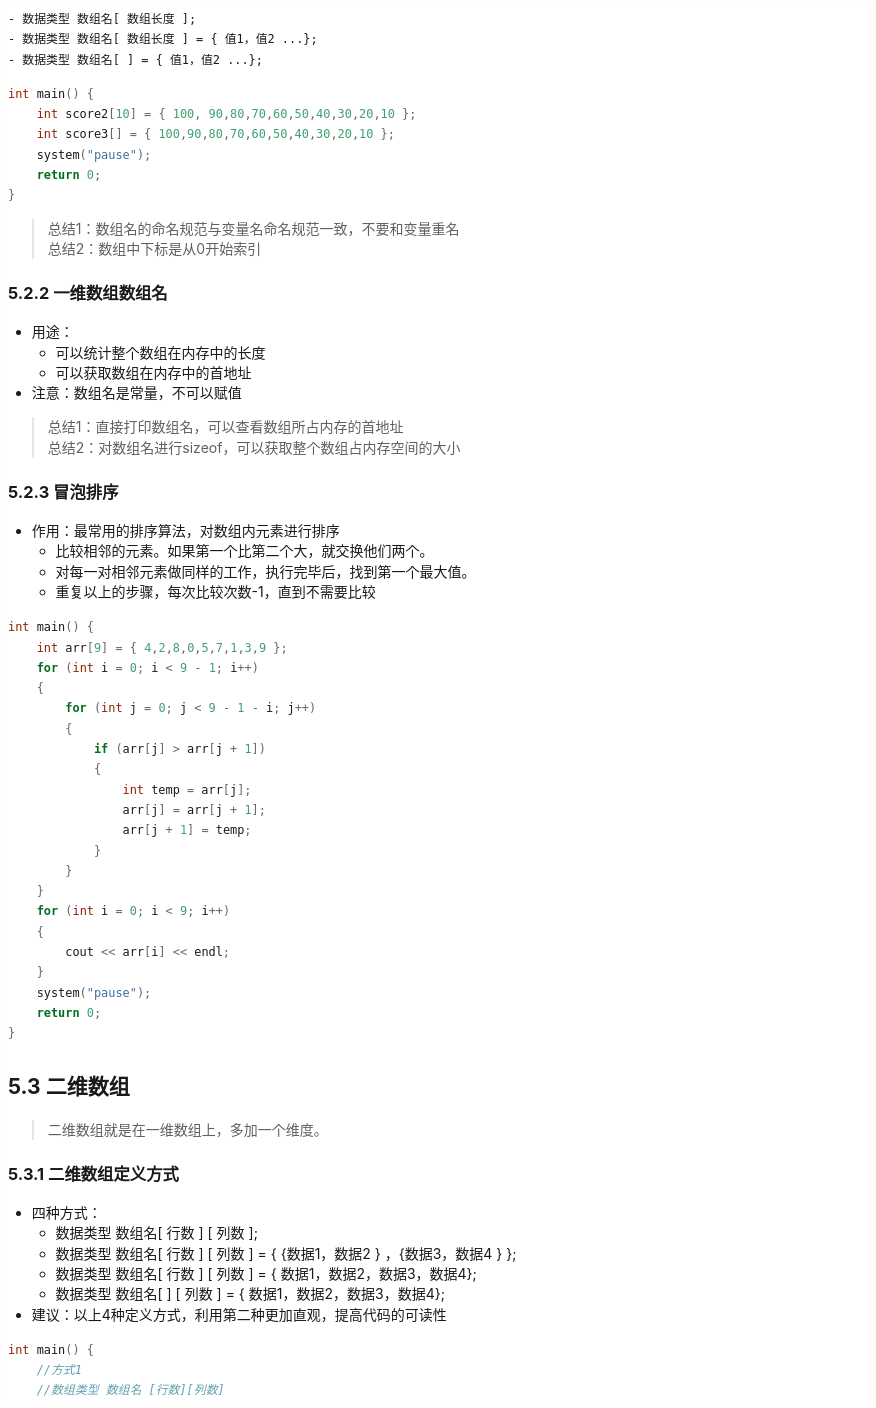     - 数据类型 数组名[ 数组长度 ];
    - 数据类型 数组名[ 数组长度 ] = { 值1，值2 ...};
    - 数据类型 数组名[ ] = { 值1，值2 ...};
```cpp
int main() {
	int score2[10] = { 100, 90,80,70,60,50,40,30,20,10 };
	int score3[] = { 100,90,80,70,60,50,40,30,20,10 };
	system("pause");
	return 0;
}
```
>总结1：数组名的命名规范与变量名命名规范一致，不要和变量重名   
>总结2：数组中下标是从0开始索引
### 5.2.2 一维数组数组名
- 用途：
    - 可以统计整个数组在内存中的长度
    - 可以获取数组在内存中的首地址
- 注意：数组名是常量，不可以赋值
>总结1：直接打印数组名，可以查看数组所占内存的首地址  
>总结2：对数组名进行sizeof，可以获取整个数组占内存空间的大小
### 5.2.3 冒泡排序
- 作用：最常用的排序算法，对数组内元素进行排序
    - 比较相邻的元素。如果第一个比第二个大，就交换他们两个。
    - 对每一对相邻元素做同样的工作，执行完毕后，找到第一个最大值。
    - 重复以上的步骤，每次比较次数-1，直到不需要比较
```cpp
int main() {
	int arr[9] = { 4,2,8,0,5,7,1,3,9 };
	for (int i = 0; i < 9 - 1; i++)
	{
		for (int j = 0; j < 9 - 1 - i; j++)
		{
			if (arr[j] > arr[j + 1])
			{
				int temp = arr[j];
				arr[j] = arr[j + 1];
				arr[j + 1] = temp;
			}
		}
	}
	for (int i = 0; i < 9; i++)
	{
		cout << arr[i] << endl;
	}
	system("pause");
	return 0;
}
```
## 5.3 二维数组
> 二维数组就是在一维数组上，多加一个维度。
### 5.3.1 二维数组定义方式
- 四种方式：
    - 数据类型 数组名[ 行数 ] [ 列数 ];
    - 数据类型 数组名[ 行数 ] [ 列数 ] = { {数据1，数据2 } ，{数据3，数据4 } };
    - 数据类型 数组名[ 行数 ] [ 列数 ] = { 数据1，数据2，数据3，数据4};
    - 数据类型 数组名[ ] [ 列数 ] = { 数据1，数据2，数据3，数据4};
- 建议：以上4种定义方式，利用第二种更加直观，提高代码的可读性
```cpp
int main() {
	//方式1  
	//数组类型 数组名 [行数][列数]
```